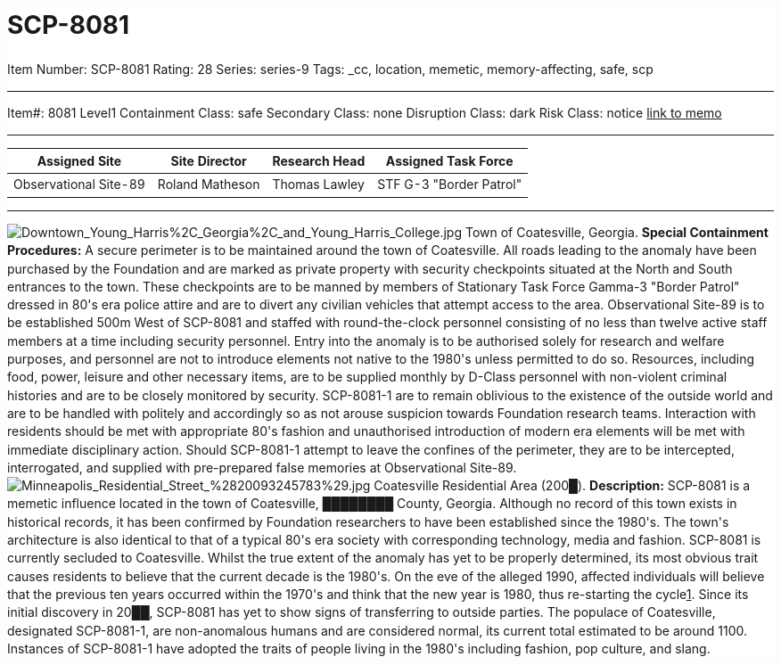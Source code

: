 # SCP-8081
Item Number: SCP-8081
Rating: 28
Series: series-9
Tags: _cc, location, memetic, memory-affecting, safe, scp

---

Item#: 8081
Level1
Containment Class:
safe
Secondary Class:
none
Disruption Class:
dark
Risk Class:
notice
[link to memo](/classification-committee-memo)  

* * *
**Assigned Site** | **Site Director** | **Research Head** | **Assigned Task Force**  
---|---|---|---  
Observational Site-89 | Roland Matheson | Thomas Lawley | STF G-3 "Border Patrol"  
* * *
![Downtown_Young_Harris%2C_Georgia%2C_and_Young_Harris_College.jpg](https://upload.wikimedia.org/wikipedia/commons/b/b1/Downtown_Young_Harris%2C_Georgia%2C_and_Young_Harris_College.jpg)
Town of Coatesville, Georgia.
**Special Containment Procedures:** A secure perimeter is to be maintained around the town of Coatesville. All roads leading to the anomaly have been purchased by the Foundation and are marked as private property with security checkpoints situated at the North and South entrances to the town. These checkpoints are to be manned by members of Stationary Task Force Gamma-3 "Border Patrol" dressed in 80's era police attire and are to divert any civilian vehicles that attempt access to the area.
Observational Site-89 is to be established 500m West of SCP-8081 and staffed with round-the-clock personnel consisting of no less than twelve active staff members at a time including security personnel. Entry into the anomaly is to be authorised solely for research and welfare purposes, and personnel are not to introduce elements not native to the 1980's unless permitted to do so. Resources, including food, power, leisure and other necessary items, are to be supplied monthly by D-Class personnel with non-violent criminal histories and are to be closely monitored by security.
SCP-8081-1 are to remain oblivious to the existence of the outside world and are to be handled with politely and accordingly so as not arouse suspicion towards Foundation research teams. Interaction with residents should be met with appropriate 80's fashion and unauthorised introduction of modern era elements will be met with immediate disciplinary action. Should SCP-8081-1 attempt to leave the confines of the perimeter, they are to be intercepted, interrogated, and supplied with pre-prepared false memories at Observational Site-89.
![Minneapolis_Residential_Street_%2820093245783%29.jpg](https://upload.wikimedia.org/wikipedia/commons/e/e3/Minneapolis_Residential_Street_%2820093245783%29.jpg)
Coatesville Residential Area (200█).
**Description:** SCP-8081 is a memetic influence located in the town of Coatesville, ████████ County, Georgia. Although no record of this town exists in historical records, it has been confirmed by Foundation researchers to have been established since the 1980's. The town's architecture is also identical to that of a typical 80's era society with corresponding technology, media and fashion.
SCP-8081 is currently secluded to Coatesville. Whilst the true extent of the anomaly has yet to be properly determined, its most obvious trait causes residents to believe that the current decade is the 1980's. On the eve of the alleged 1990, affected individuals will believe that the previous ten years occurred within the 1970's and think that the new year is 1980, thus re-starting the cycle[1](javascript:;). Since its initial discovery in 20██, SCP-8081 has yet to show signs of transferring to outside parties.
The populace of Coatesville, designated SCP-8081-1, are non-anomalous humans and are considered normal, its current total estimated to be around 1100. Instances of SCP-8081-1 have adopted the traits of people living in the 1980's including fashion, pop culture, and slang.
